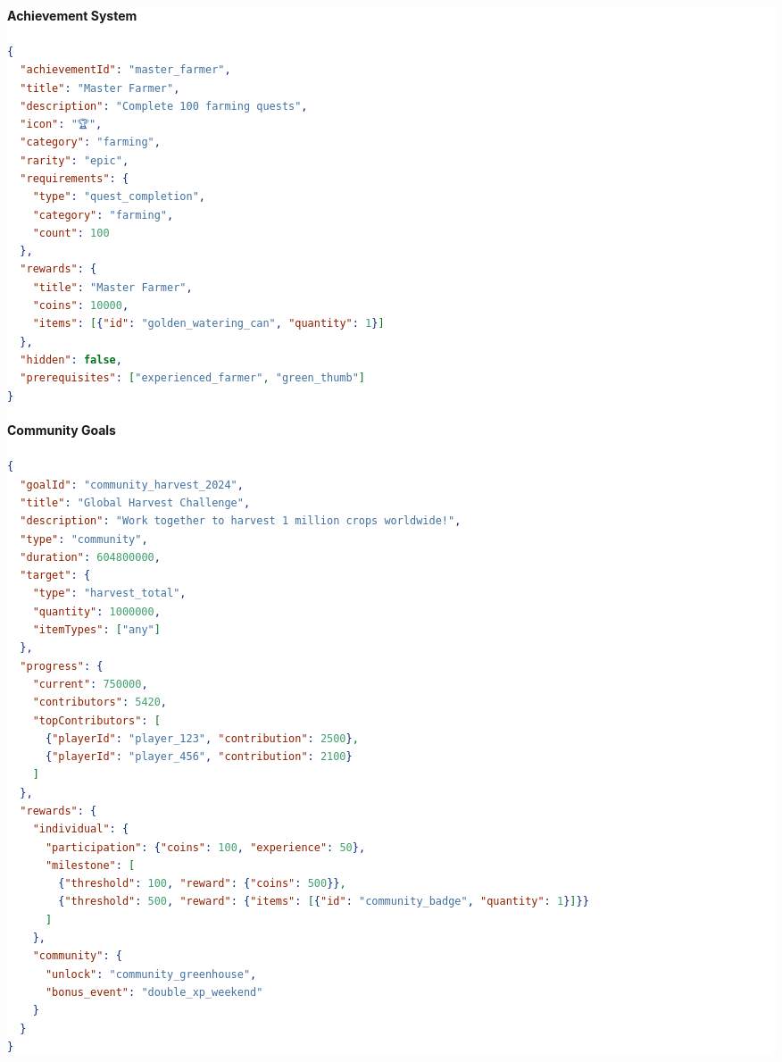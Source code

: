 #### Achievement System
```json
{
  "achievementId": "master_farmer",
  "title": "Master Farmer",
  "description": "Complete 100 farming quests",
  "icon": "🏆",
  "category": "farming",
  "rarity": "epic",
  "requirements": {
    "type": "quest_completion",
    "category": "farming",
    "count": 100
  },
  "rewards": {
    "title": "Master Farmer",
    "coins": 10000,
    "items": [{"id": "golden_watering_can", "quantity": 1}]
  },
  "hidden": false,
  "prerequisites": ["experienced_farmer", "green_thumb"]
}
```

#### Community Goals
```json
{
  "goalId": "community_harvest_2024",
  "title": "Global Harvest Challenge",
  "description": "Work together to harvest 1 million crops worldwide!",
  "type": "community",
  "duration": 604800000,
  "target": {
    "type": "harvest_total",
    "quantity": 1000000,
    "itemTypes": ["any"]
  },
  "progress": {
    "current": 750000,
    "contributors": 5420,
    "topContributors": [
      {"playerId": "player_123", "contribution": 2500},
      {"playerId": "player_456", "contribution": 2100}
    ]
  },
  "rewards": {
    "individual": {
      "participation": {"coins": 100, "experience": 50},
      "milestone": [
        {"threshold": 100, "reward": {"coins": 500}},
        {"threshold": 500, "reward": {"items": [{"id": "community_badge", "quantity": 1}]}}
      ]
    },
    "community": {
      "unlock": "community_greenhouse",
      "bonus_event": "double_xp_weekend"
    }
  }
}
```
